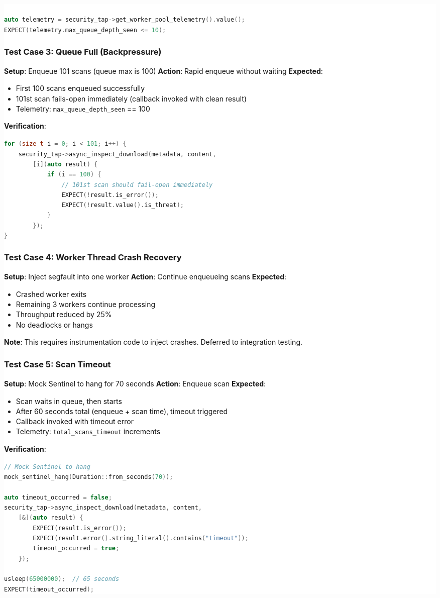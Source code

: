 ```cpp

auto telemetry = security_tap->get_worker_pool_telemetry().value();
EXPECT(telemetry.max_queue_depth_seen <= 10);
```

### Test Case 3: Queue Full (Backpressure)

**Setup**: Enqueue 101 scans (queue max is 100)
**Action**: Rapid enqueue without waiting
**Expected**:
- First 100 scans enqueued successfully
- 101st scan fails-open immediately (callback invoked with clean result)
- Telemetry: `max_queue_depth_seen` == 100

**Verification**:
```cpp
for (size_t i = 0; i < 101; i++) {
    security_tap->async_inspect_download(metadata, content,
        [i](auto result) {
            if (i == 100) {
                // 101st scan should fail-open immediately
                EXPECT(!result.is_error());
                EXPECT(!result.value().is_threat);
            }
        });
}
```

### Test Case 4: Worker Thread Crash Recovery

**Setup**: Inject segfault into one worker
**Action**: Continue enqueueing scans
**Expected**:
- Crashed worker exits
- Remaining 3 workers continue processing
- Throughput reduced by 25%
- No deadlocks or hangs

**Note**: This requires instrumentation code to inject crashes. Deferred to integration testing.

### Test Case 5: Scan Timeout

**Setup**: Mock Sentinel to hang for 70 seconds
**Action**: Enqueue scan
**Expected**:
- Scan waits in queue, then starts
- After 60 seconds total (enqueue + scan time), timeout triggered
- Callback invoked with timeout error
- Telemetry: `total_scans_timeout` increments

**Verification**:
```cpp
// Mock Sentinel to hang
mock_sentinel_hang(Duration::from_seconds(70));

auto timeout_occurred = false;
security_tap->async_inspect_download(metadata, content,
    [&](auto result) {
        EXPECT(result.is_error());
        EXPECT(result.error().string_literal().contains("timeout"));
        timeout_occurred = true;
    });

usleep(65000000);  // 65 seconds
EXPECT(timeout_occurred);
```